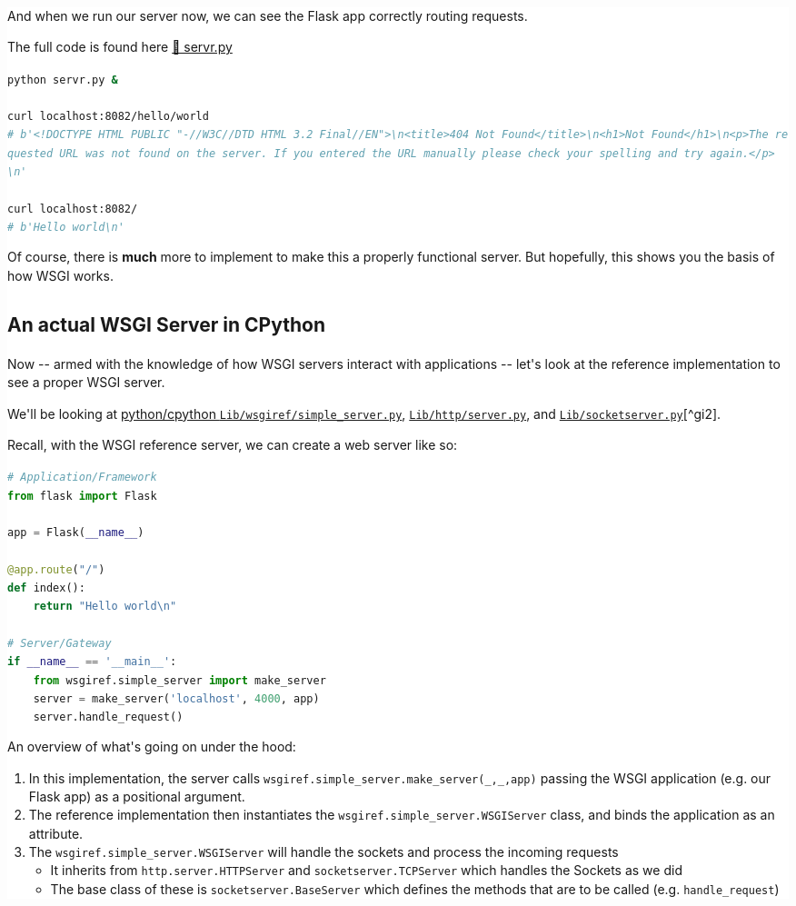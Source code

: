 And when we run our server now, we can see the Flask app correctly routing requests.

The full code is found here [📑 servr.py](/blog/7/servr.py)

``` bash
python servr.py &

curl localhost:8082/hello/world
# b'<!DOCTYPE HTML PUBLIC "-//W3C//DTD HTML 3.2 Final//EN">\n<title>404 Not Found</title>\n<h1>Not Found</h1>\n<p>The requested URL was not found on the server. If you entered the URL manually please check your spelling and try again.</p>\n'

curl localhost:8082/
# b'Hello world\n'
```

Of course, there is **much** more to implement to make this a properly functional server. But hopefully, this shows you the basis of how WSGI works.

## An actual WSGI Server in CPython

Now -- armed with the knowledge of how WSGI servers interact with applications -- let's look at the reference implementation to see a proper WSGI server.

We'll be looking at [python/cpython `Lib/wsgiref/simple_server.py`](https://github.com/python/cpython/blob/main/Lib/wsgiref/simple_server.py), [`Lib/http/server.py`](https://github.com/python/cpython/blob/v3.10.2/Lib/http/server.py), and [`Lib/socketserver.py`](https://github.com/python/cpython/blob/v3.10.2/Lib/socketserver.py)[^gi2].

Recall, with the WSGI reference server, we can create a web server like so:

``` py
# Application/Framework
from flask import Flask

app = Flask(__name__)

@app.route("/")
def index():
    return "Hello world\n"

# Server/Gateway
if __name__ == '__main__':
    from wsgiref.simple_server import make_server
    server = make_server('localhost', 4000, app)
    server.handle_request()
```

An overview of what's going on under the hood:

1. In this implementation, the server calls `wsgiref.simple_server.make_server(_,_,app)` passing the WSGI application (e.g. our Flask app) as a positional argument.
2. The reference implementation then instantiates the `wsgiref.simple_server.WSGIServer` class, and binds the application as an attribute.
3. The `wsgiref.simple_server.WSGIServer` will handle the sockets and process the incoming requests
    - It inherits from `http.server.HTTPServer` and `socketserver.TCPServer` which handles the Sockets as we did
    - The base class of these is `socketserver.BaseServer` which defines the methods that are to be called (e.g. `handle_request`)
